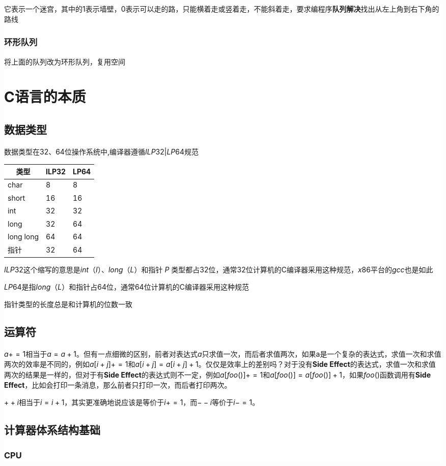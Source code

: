 它表示一个迷宫，其中的1表示墙壁，0表示可以走的路，只能横着走或竖着走，不能斜着走，要求编程序**队列解决**找出从左上角到右下角的路线

```c

```

### 环形队列

将上面的队列改为环形队列，复用空间

```C

```

# C语言的本质

## 数据类型

数据类型在32、64位操作系统中,编译器遵循$ILP32|LP64$规范



| 类型      | ILP32 | LP64 |
| --------- | ----- | ---- |
| char      | 8     | 8    |
| short     | 16    | 16   |
| int       | 32    | 32   |
| long      | 32    | 64   |
| long long | 64    | 64   |
| 指针      | 32    | 64   |

$ILP32$这个缩写的意思是$int（I）$、$long（L）$和指针 $P$ 类型都占32位，通常32位计算机的C编译器采用这种规范，$x86$平台的$gcc$也是如此

$LP64$是指$long（L）$和指针占64位，通常64位计算机的C编译器采用这种规范

指针类型的长度总是和计算机的位数一致

## 运算符

$a += 1$相当于$a = a + 1$。但有一点细微的区别，前者对表达式$a$只求值一次，而后者求值两次，如果a是一个复杂的表达式，求值一次和求值两次的效率是不同的，例如$a[i+j] += 1$和$a[i+j] = a[i+j] + 1$。仅仅是效率上的差别吗？对于没有**Side Effect**的表达式，求值一次和求值两次的结果是一样的，但对于有**Side Effect**的表达式则不一定，例如$a[foo()] += 1$和$a[foo()] = a[foo()] + 1$，如果$foo()$函数调用有**Side Effect**，比如会打印一条消息，那么前者只打印一次，而后者打印两次。

$++i$相当于$i = i + 1$，其实更准确地说应该是等价于$i += 1$，而$--i$等价于$i -= 1$。

## 计算器体系结构基础

### CPU
